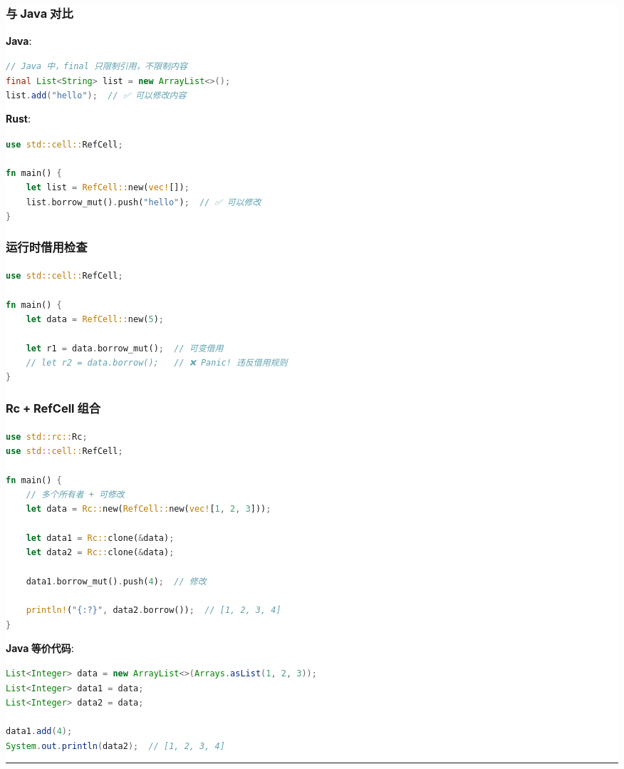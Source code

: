 ### 与 Java 对比

**Java**:
```java
// Java 中，final 只限制引用，不限制内容
final List<String> list = new ArrayList<>();
list.add("hello");  // ✅ 可以修改内容
```

**Rust**:
```rust
use std::cell::RefCell;

fn main() {
    let list = RefCell::new(vec![]);
    list.borrow_mut().push("hello");  // ✅ 可以修改
}
```

### 运行时借用检查

```rust
use std::cell::RefCell;

fn main() {
    let data = RefCell::new(5);
    
    let r1 = data.borrow_mut();  // 可变借用
    // let r2 = data.borrow();   // ❌ Panic! 违反借用规则
}
```

### Rc + RefCell 组合

```rust
use std::rc::Rc;
use std::cell::RefCell;

fn main() {
    // 多个所有者 + 可修改
    let data = Rc::new(RefCell::new(vec![1, 2, 3]));
    
    let data1 = Rc::clone(&data);
    let data2 = Rc::clone(&data);
    
    data1.borrow_mut().push(4);  // 修改
    
    println!("{:?}", data2.borrow());  // [1, 2, 3, 4]
}
```

**Java 等价代码**:
```java
List<Integer> data = new ArrayList<>(Arrays.asList(1, 2, 3));
List<Integer> data1 = data;
List<Integer> data2 = data;

data1.add(4);
System.out.println(data2);  // [1, 2, 3, 4]
```

---